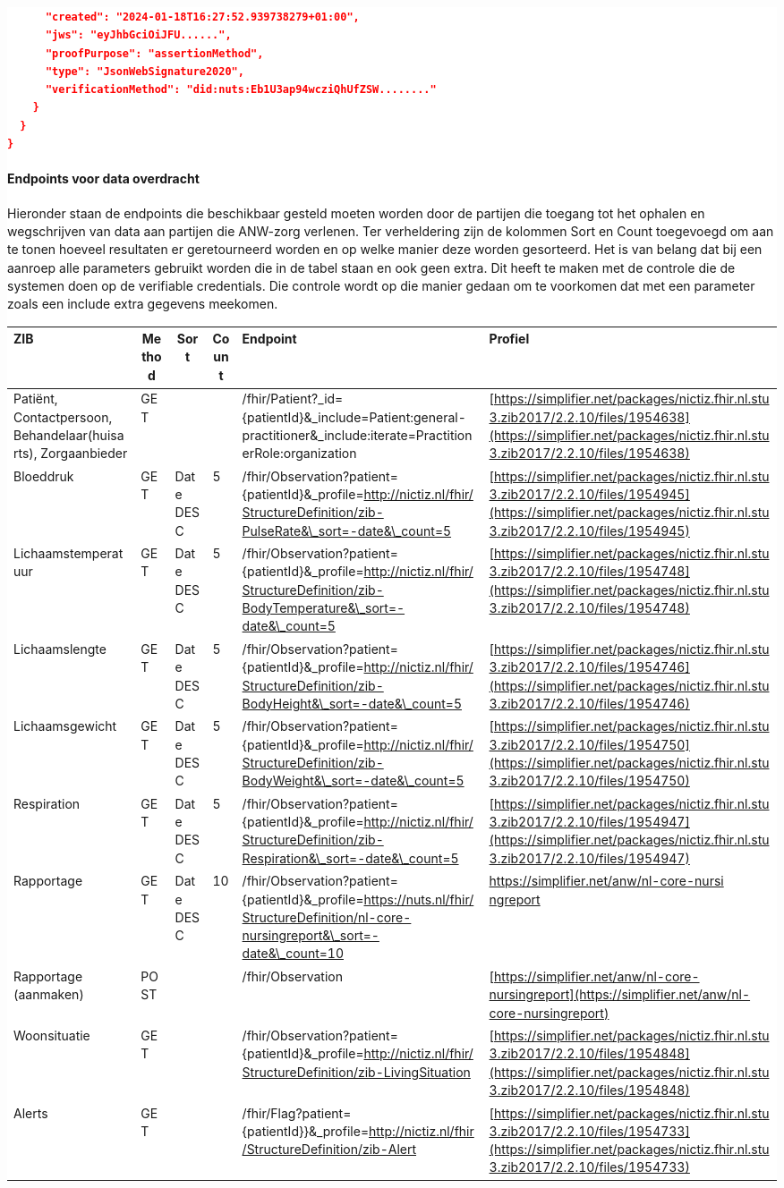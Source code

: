 ```json
      "created": "2024-01-18T16:27:52.939738279+01:00",
      "jws": "eyJhbGciOiJFU......",
      "proofPurpose": "assertionMethod",
      "type": "JsonWebSignature2020",
      "verificationMethod": "did:nuts:Eb1U3ap94wcziQhUfZSW........"
    }
  }
}
```

#### Endpoints voor data overdracht

Hieronder staan de endpoints die beschikbaar gesteld moeten worden door de partijen die toegang tot het ophalen en
wegschrijven van data aan partijen die ANW-zorg verlenen. Ter verheldering zijn de kolommen Sort en Count toegevoegd om
aan te tonen hoeveel resultaten er geretourneerd worden en op welke manier deze worden gesorteerd. Het is van belang dat
bij een aanroep alle parameters gebruikt worden die in de tabel staan en ook geen extra. Dit heeft te maken met de
controle die de systemen doen op de verifiable credentials. Die controle wordt op die manier gedaan om te voorkomen dat
met een parameter zoals een include extra gegevens meekomen.

| ZIB                                                           | Method | Sort      | Count | Endpoint                                                                                                                               | Profiel                                                                                                                                                              |
|:--------------------------------------------------------------|--------|-----------|-------|:---------------------------------------------------------------------------------------------------------------------------------------|:---------------------------------------------------------------------------------------------------------------------------------------------------------------------|
| Patiënt, Contactpersoon, Behandelaar(huisarts), Zorgaanbieder | GET    |           |       | /fhir/Patient?\_id={patientId}&\_include=Patient:general-practitioner&\_include:iterate=PractitionerRole:organization                  | [https://simplifier.net/packages/nictiz.fhir.nl.stu3.zib2017/2.2.10/files/1954638](https://simplifier.net/packages/nictiz.fhir.nl.stu3.zib2017/2.2.10/files/1954638) |
| Bloeddruk                                                     | GET    | Date DESC | 5     | /fhir/Observation?patient={patientId}&\_profile=http://nictiz.nl/fhir/StructureDefinition/zib-PulseRate&\_sort=-date&\_count=5         | [https://simplifier.net/packages/nictiz.fhir.nl.stu3.zib2017/2.2.10/files/1954945](https://simplifier.net/packages/nictiz.fhir.nl.stu3.zib2017/2.2.10/files/1954945) |
| Lichaamstemperatuur                                           | GET    | Date DESC | 5     | /fhir/Observation?patient={patientId}&\_profile=http://nictiz.nl/fhir/StructureDefinition/zib-BodyTemperature&\_sort=-date&\_count=5   | [https://simplifier.net/packages/nictiz.fhir.nl.stu3.zib2017/2.2.10/files/1954748](https://simplifier.net/packages/nictiz.fhir.nl.stu3.zib2017/2.2.10/files/1954748) |
| Lichaamslengte                                                | GET    | Date DESC | 5     | /fhir/Observation?patient={patientId}&\_profile=http://nictiz.nl/fhir/StructureDefinition/zib-BodyHeight&\_sort=-date&\_count=5        | [https://simplifier.net/packages/nictiz.fhir.nl.stu3.zib2017/2.2.10/files/1954746](https://simplifier.net/packages/nictiz.fhir.nl.stu3.zib2017/2.2.10/files/1954746) |
| Lichaamsgewicht                                               | GET    | Date DESC | 5     | /fhir/Observation?patient={patientId}&\_profile=http://nictiz.nl/fhir/StructureDefinition/zib-BodyWeight&\_sort=-date&\_count=5        | [https://simplifier.net/packages/nictiz.fhir.nl.stu3.zib2017/2.2.10/files/1954750](https://simplifier.net/packages/nictiz.fhir.nl.stu3.zib2017/2.2.10/files/1954750) |
| Respiration                                                   | GET    | Date DESC | 5     | /fhir/Observation?patient={patientId}&\_profile=http://nictiz.nl/fhir/StructureDefinition/zib-Respiration&\_sort=-date&\_count=5       | [https://simplifier.net/packages/nictiz.fhir.nl.stu3.zib2017/2.2.10/files/1954947](https://simplifier.net/packages/nictiz.fhir.nl.stu3.zib2017/2.2.10/files/1954947) |
| Rapportage                                                    | GET    | Date DESC | 10    | /fhir/Observation?patient={patientId}&\_profile=https://nuts.nl/fhir/StructureDefinition/nl-core-nursingreport&\_sort=-date&\_count=10 | [https://simplifier.net/anw/nl-core-nursi ngreport](https://simplifier.net/anw/nl-core-nursingreport)                                                                |
| Rapportage (aanmaken)                                         | POST   |           |       | /fhir/Observation                                                                                                                      | [https://simplifier.net/anw/nl-core-nursingreport](https://simplifier.net/anw/nl-core-nursingreport)                                                                 |
| Woonsituatie                                                  | GET    |           |       | /fhir/Observation?patient={patientId}&\_profile=http://nictiz.nl/fhir/StructureDefinition/zib-LivingSituation                          | [https://simplifier.net/packages/nictiz.fhir.nl.stu3.zib2017/2.2.10/files/1954848](https://simplifier.net/packages/nictiz.fhir.nl.stu3.zib2017/2.2.10/files/1954848) |
| Alerts                                                        | GET    |           |       | /fhir/Flag?patient={patientId}}&\_profile=http://nictiz.nl/fhir/StructureDefinition/zib-Alert                                          | [https://simplifier.net/packages/nictiz.fhir.nl.stu3.zib2017/2.2.10/files/1954733](https://simplifier.net/packages/nictiz.fhir.nl.stu3.zib2017/2.2.10/files/1954733) |